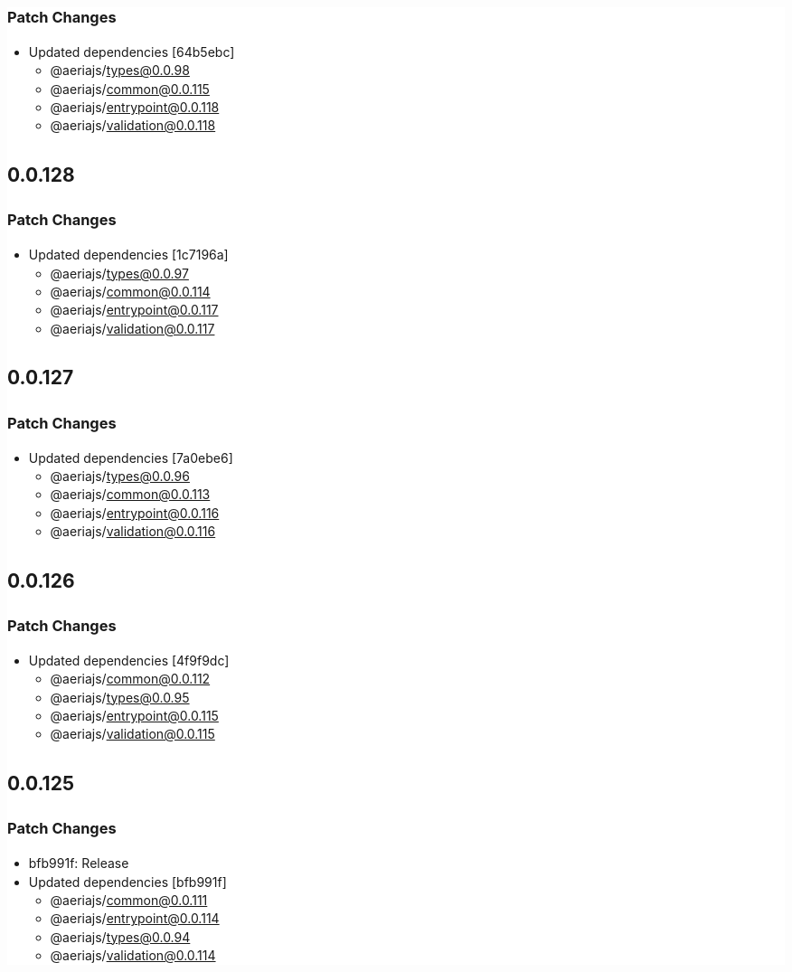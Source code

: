 ### Patch Changes

- Updated dependencies [64b5ebc]
  - @aeriajs/types@0.0.98
  - @aeriajs/common@0.0.115
  - @aeriajs/entrypoint@0.0.118
  - @aeriajs/validation@0.0.118

## 0.0.128

### Patch Changes

- Updated dependencies [1c7196a]
  - @aeriajs/types@0.0.97
  - @aeriajs/common@0.0.114
  - @aeriajs/entrypoint@0.0.117
  - @aeriajs/validation@0.0.117

## 0.0.127

### Patch Changes

- Updated dependencies [7a0ebe6]
  - @aeriajs/types@0.0.96
  - @aeriajs/common@0.0.113
  - @aeriajs/entrypoint@0.0.116
  - @aeriajs/validation@0.0.116

## 0.0.126

### Patch Changes

- Updated dependencies [4f9f9dc]
  - @aeriajs/common@0.0.112
  - @aeriajs/types@0.0.95
  - @aeriajs/entrypoint@0.0.115
  - @aeriajs/validation@0.0.115

## 0.0.125

### Patch Changes

- bfb991f: Release
- Updated dependencies [bfb991f]
  - @aeriajs/common@0.0.111
  - @aeriajs/entrypoint@0.0.114
  - @aeriajs/types@0.0.94
  - @aeriajs/validation@0.0.114
